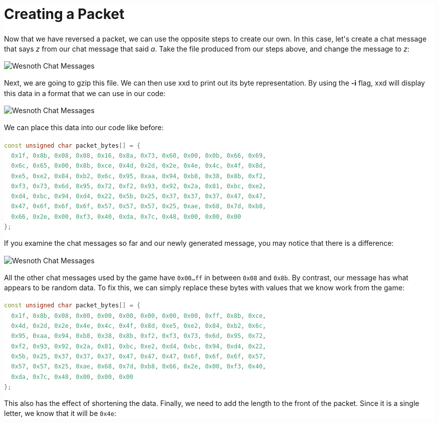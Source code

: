 # Creating a Packet

Now that we have reversed a packet, we can use the opposite steps to
create our own. In this case, let's create a chat message that says
*z* from our chat message that said *a*. Take the file produced
from our steps above, and change the message to *z*:

![Wesnoth Chat Messages](/assets/images/6/3/packet14.png)

Next, we are going to gzip this file. We can then use xxd to print out its
byte representation. By using the **-i** flag, xxd will
display this data in a format that we can use in our code:

![Wesnoth Chat Messages](/assets/images/6/3/packet15.png)

We can place this data into our code like before:
```c++
const unsigned char packet_bytes[] = {
  0x1f, 0x8b, 0x08, 0x08, 0x16, 0x8a, 0x73, 0x60, 0x00, 0x0b, 0x66, 0x69,
  0x6c, 0x65, 0x00, 0x8b, 0xce, 0x4d, 0x2d, 0x2e, 0x4e, 0x4c, 0x4f, 0x8d,
  0xe5, 0xe2, 0x84, 0xb2, 0x6c, 0x95, 0xaa, 0x94, 0xb8, 0x38, 0x8b, 0xf2,
  0xf3, 0x73, 0x6d, 0x95, 0x72, 0xf2, 0x93, 0x92, 0x2a, 0x81, 0xbc, 0xe2,
  0xd4, 0xbc, 0x94, 0xd4, 0x22, 0x5b, 0x25, 0x37, 0x37, 0x37, 0x47, 0x47,
  0x47, 0x6f, 0x6f, 0x6f, 0x57, 0x57, 0x57, 0x25, 0xae, 0x68, 0x7d, 0xb8,
  0x66, 0x2e, 0x00, 0xf3, 0x40, 0xda, 0x7c, 0x48, 0x00, 0x00, 0x00
};
```

If you examine the chat messages so far and our newly generated message,
you may notice that there is a difference:

![Wesnoth Chat Messages](/assets/images/6/3/packet16.png)

All the other chat messages used by the game have `0x00…ff` in
between `0x08` and `0x8b`. By contrast, our message
has what appears to be random data. To fix this, we can simply replace
these bytes with values that we know work from the game:

```c++
const unsigned char packet_bytes[] = {
  0x1f, 0x8b, 0x08, 0x00, 0x00, 0x00, 0x00, 0x00, 0x00, 0xff, 0x8b, 0xce, 
  0x4d, 0x2d, 0x2e, 0x4e, 0x4c, 0x4f, 0x8d, 0xe5, 0xe2, 0x84, 0xb2, 0x6c, 
  0x95, 0xaa, 0x94, 0xb8, 0x38, 0x8b, 0xf2, 0xf3, 0x73, 0x6d, 0x95, 0x72, 
  0xf2, 0x93, 0x92, 0x2a, 0x81, 0xbc, 0xe2, 0xd4, 0xbc, 0x94, 0xd4, 0x22, 
  0x5b, 0x25, 0x37, 0x37, 0x37, 0x47, 0x47, 0x47, 0x6f, 0x6f, 0x6f, 0x57, 
  0x57, 0x57, 0x25, 0xae, 0x68, 0x7d, 0xb8, 0x66, 0x2e, 0x00, 0xf3, 0x40, 
  0xda, 0x7c, 0x48, 0x00, 0x00, 0x00
};
```

This also has the effect of shortening the data. Finally, we need to add
the length to the front of the packet. Since it is a single letter, we
know that it will be `0x4e`:
